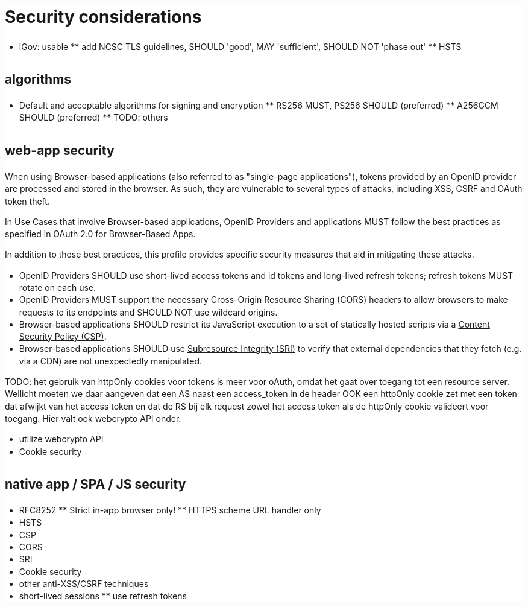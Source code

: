 # Security considerations
* iGov: usable
** add NCSC TLS guidelines, SHOULD 'good', MAY 'sufficient', SHOULD NOT 'phase out'
** HSTS
## algorithms
* Default and acceptable algorithms for signing and encryption
** RS256 MUST, PS256 SHOULD (preferred)
** A256GCM SHOULD (preferred)
** TODO: others

## web-app security
When using Browser-based applications (also referred to as "single-page applications"), 
tokens provided by an OpenID provider are processed and stored in the browser. As such,
they are vulnerable to several types of attacks, including XSS, CSRF and OAuth token theft.

In Use Cases that involve Browser-based applications, OpenID Providers and applications 
MUST follow the best practices as specified in 
[OAuth 2.0 for Browser-Based Apps](https://tools.ietf.org/html/draft-ietf-oauth-browser-based-apps). 

In addition to these best practices, this profile provides specific security measures 
that aid in mitigating these attacks.

- OpenID Providers SHOULD use short-lived access tokens and id tokens and long-lived refresh 
tokens; refresh tokens MUST rotate on each use.
- OpenID Providers MUST support the necessary 
[Cross-Origin Resource Sharing (CORS)](https://www.w3.org/TR/cors/) headers to allow browsers to make requests
to its endpoints and SHOULD NOT use wildcard origins.
- Browser-based applications SHOULD restrict its JavaScript execution to a set of statically
hosted scripts via a [Content Security Policy (CSP)](https://www.w3.org/TR/CSP3/).
- Browser-based applications SHOULD use [Subresource Integrity (SRI)](https://www.w3.org/TR/SRI/)
to verify that external dependencies that they fetch (e.g. via a CDN) are not unexpectedly
manipulated.



TODO: het gebruik van httpOnly cookies voor tokens is meer voor oAuth, omdat het gaat over 
toegang tot een resource server. Wellicht moeten we daar aangeven dat een AS naast een
access_token in de header OOK een httpOnly cookie zet met een token dat afwijkt van het
access token en dat de RS bij elk request zowel het access token als de httpOnly cookie
valideert voor toegang. Hier valt ook webcrypto API onder.
* utilize webcrypto API
* Cookie security

## native app / SPA / JS security
* RFC8252
** Strict in-app browser only!
** HTTPS scheme URL handler only
* HSTS
* CSP
* CORS
* SRI
* Cookie security
* other anti-XSS/CSRF techniques
* short-lived sessions
** use refresh tokens
